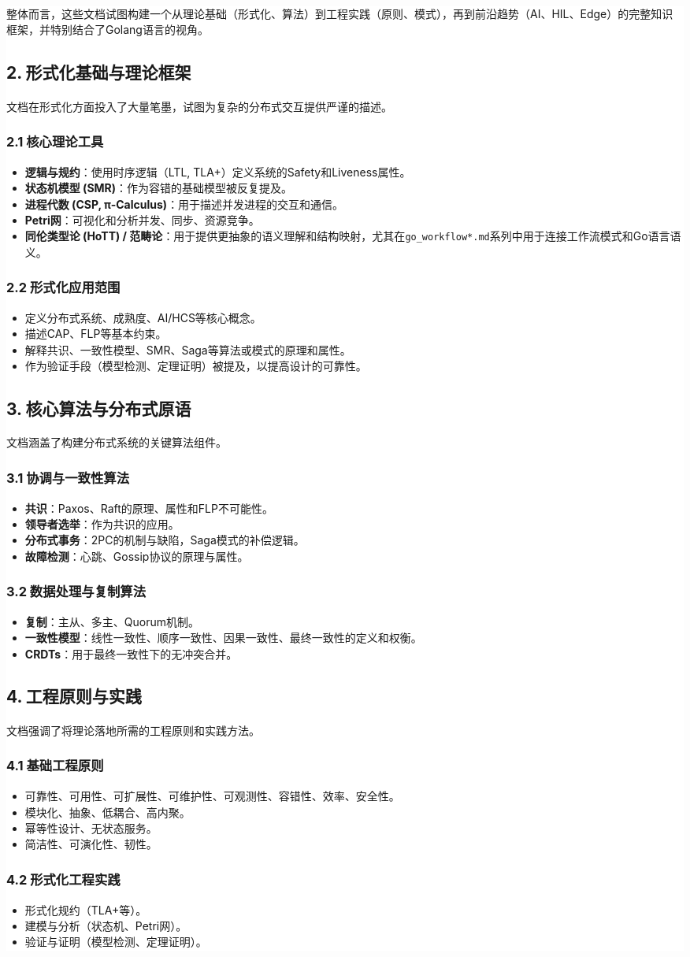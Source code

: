 整体而言，这些文档试图构建一个从理论基础（形式化、算法）到工程实践（原则、模式），再到前沿趋势（AI、HIL、Edge）的完整知识框架，并特别结合了Golang语言的视角。

## 2. 形式化基础与理论框架

文档在形式化方面投入了大量笔墨，试图为复杂的分布式交互提供严谨的描述。

### 2.1 核心理论工具

- **逻辑与规约**：使用时序逻辑（LTL, TLA+）定义系统的Safety和Liveness属性。
- **状态机模型 (SMR)**：作为容错的基础模型被反复提及。
- **进程代数 (CSP, π-Calculus)**：用于描述并发进程的交互和通信。
- **Petri网**：可视化和分析并发、同步、资源竞争。
- **同伦类型论 (HoTT) / 范畴论**：用于提供更抽象的语义理解和结构映射，尤其在`go_workflow*.md`系列中用于连接工作流模式和Go语言语义。

### 2.2 形式化应用范围

- 定义分布式系统、成熟度、AI/HCS等核心概念。
- 描述CAP、FLP等基本约束。
- 解释共识、一致性模型、SMR、Saga等算法或模式的原理和属性。
- 作为验证手段（模型检测、定理证明）被提及，以提高设计的可靠性。

## 3. 核心算法与分布式原语

文档涵盖了构建分布式系统的关键算法组件。

### 3.1 协调与一致性算法

- **共识**：Paxos、Raft的原理、属性和FLP不可能性。
- **领导者选举**：作为共识的应用。
- **分布式事务**：2PC的机制与缺陷，Saga模式的补偿逻辑。
- **故障检测**：心跳、Gossip协议的原理与属性。

### 3.2 数据处理与复制算法

- **复制**：主从、多主、Quorum机制。
- **一致性模型**：线性一致性、顺序一致性、因果一致性、最终一致性的定义和权衡。
- **CRDTs**：用于最终一致性下的无冲突合并。

## 4. 工程原则与实践

文档强调了将理论落地所需的工程原则和实践方法。

### 4.1 基础工程原则

- 可靠性、可用性、可扩展性、可维护性、可观测性、容错性、效率、安全性。
- 模块化、抽象、低耦合、高内聚。
- 幂等性设计、无状态服务。
- 简洁性、可演化性、韧性。

### 4.2 形式化工程实践

- 形式化规约（TLA+等）。
- 建模与分析（状态机、Petri网）。
- 验证与证明（模型检测、定理证明）。
